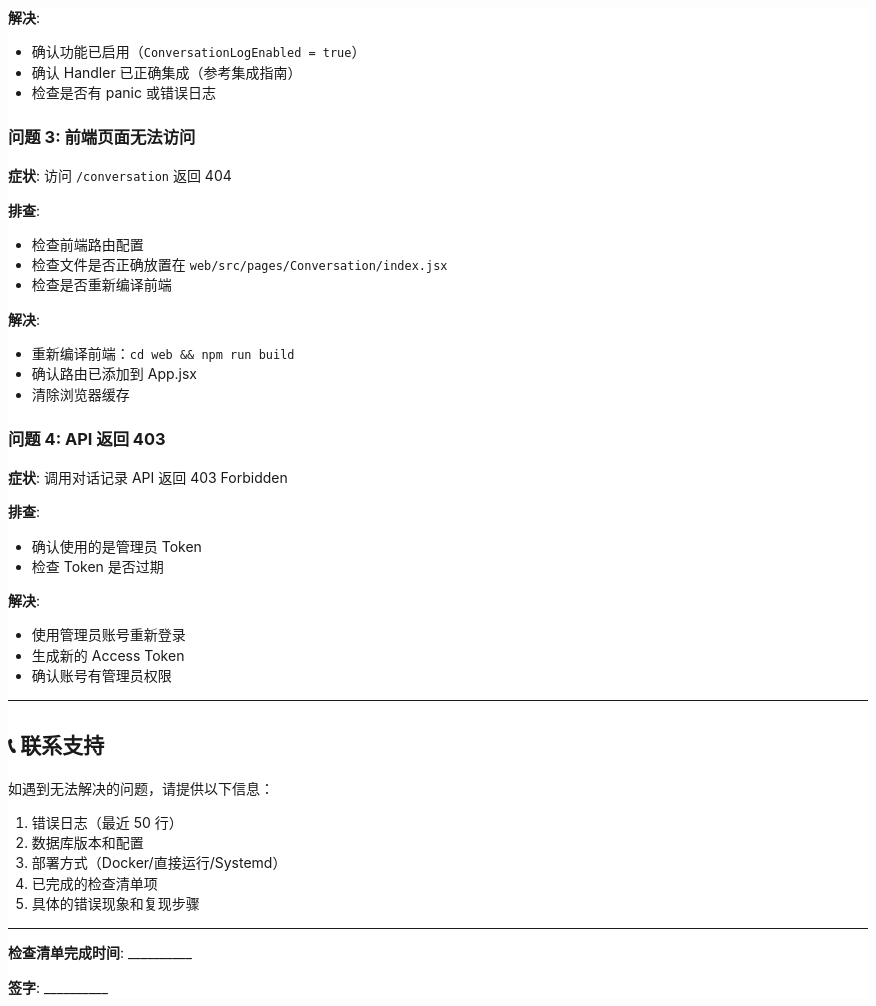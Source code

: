 **解决**:
- 确认功能已启用（`ConversationLogEnabled = true`）
- 确认 Handler 已正确集成（参考集成指南）
- 检查是否有 panic 或错误日志

### 问题 3: 前端页面无法访问

**症状**: 访问 `/conversation` 返回 404

**排查**:
- 检查前端路由配置
- 检查文件是否正确放置在 `web/src/pages/Conversation/index.jsx`
- 检查是否重新编译前端

**解决**:
- 重新编译前端：`cd web && npm run build`
- 确认路由已添加到 App.jsx
- 清除浏览器缓存

### 问题 4: API 返回 403

**症状**: 调用对话记录 API 返回 403 Forbidden

**排查**:
- 确认使用的是管理员 Token
- 检查 Token 是否过期

**解决**:
- 使用管理员账号重新登录
- 生成新的 Access Token
- 确认账号有管理员权限

---

## 📞 联系支持

如遇到无法解决的问题，请提供以下信息：

1. 错误日志（最近 50 行）
2. 数据库版本和配置
3. 部署方式（Docker/直接运行/Systemd）
4. 已完成的检查清单项
5. 具体的错误现象和复现步骤

---

**检查清单完成时间**: __________

**签字**: __________
